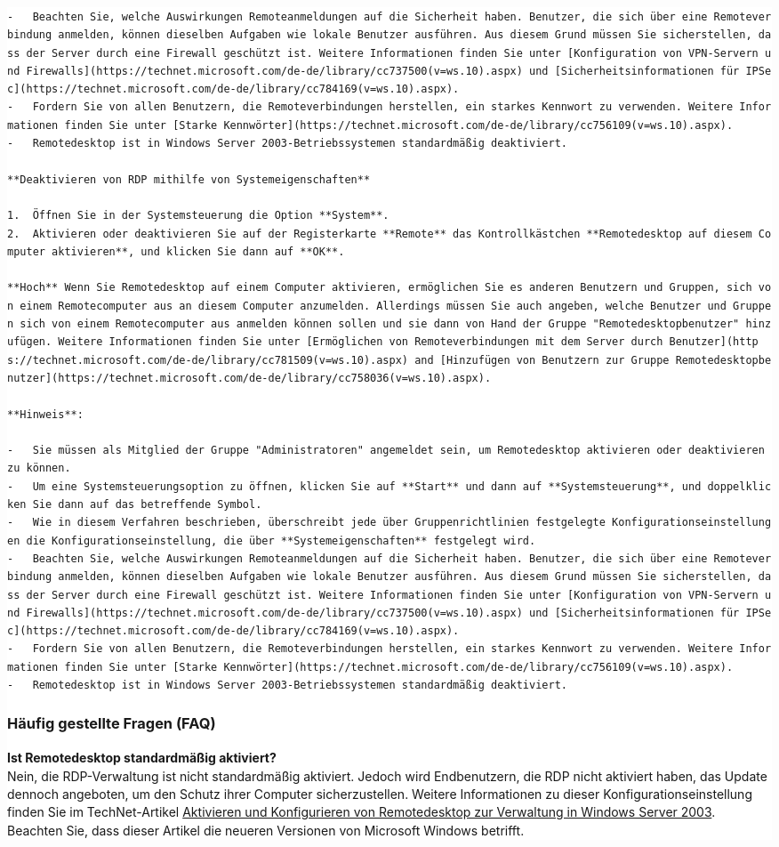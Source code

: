     -   Beachten Sie, welche Auswirkungen Remoteanmeldungen auf die Sicherheit haben. Benutzer, die sich über eine Remoteverbindung anmelden, können dieselben Aufgaben wie lokale Benutzer ausführen. Aus diesem Grund müssen Sie sicherstellen, dass der Server durch eine Firewall geschützt ist. Weitere Informationen finden Sie unter [Konfiguration von VPN-Servern und Firewalls](https://technet.microsoft.com/de-de/library/cc737500(v=ws.10).aspx) und [Sicherheitsinformationen für IPSec](https://technet.microsoft.com/de-de/library/cc784169(v=ws.10).aspx).  
    -   Fordern Sie von allen Benutzern, die Remoteverbindungen herstellen, ein starkes Kennwort zu verwenden. Weitere Informationen finden Sie unter [Starke Kennwörter](https://technet.microsoft.com/de-de/library/cc756109(v=ws.10).aspx).  
    -   Remotedesktop ist in Windows Server 2003-Betriebssystemen standardmäßig deaktiviert.

    **Deaktivieren von RDP mithilfe von Systemeigenschaften**
  
    1.  Öffnen Sie in der Systemsteuerung die Option **System**.  
    2.  Aktivieren oder deaktivieren Sie auf der Registerkarte **Remote** das Kontrollkästchen **Remotedesktop auf diesem Computer aktivieren**, und klicken Sie dann auf **OK**.

    **Hoch** Wenn Sie Remotedesktop auf einem Computer aktivieren, ermöglichen Sie es anderen Benutzern und Gruppen, sich von einem Remotecomputer aus an diesem Computer anzumelden. Allerdings müssen Sie auch angeben, welche Benutzer und Gruppen sich von einem Remotecomputer aus anmelden können sollen und sie dann von Hand der Gruppe "Remotedesktopbenutzer" hinzufügen. Weitere Informationen finden Sie unter [Ermöglichen von Remoteverbindungen mit dem Server durch Benutzer](https://technet.microsoft.com/de-de/library/cc781509(v=ws.10).aspx) and [Hinzufügen von Benutzern zur Gruppe Remotedesktopbenutzer](https://technet.microsoft.com/de-de/library/cc758036(v=ws.10).aspx).
  
    **Hinweis**:
  
    -   Sie müssen als Mitglied der Gruppe "Administratoren" angemeldet sein, um Remotedesktop aktivieren oder deaktivieren zu können.  
    -   Um eine Systemsteuerungsoption zu öffnen, klicken Sie auf **Start** und dann auf **Systemsteuerung**, und doppelklicken Sie dann auf das betreffende Symbol.  
    -   Wie in diesem Verfahren beschrieben, überschreibt jede über Gruppenrichtlinien festgelegte Konfigurationseinstellungen die Konfigurationseinstellung, die über **Systemeigenschaften** festgelegt wird.  
    -   Beachten Sie, welche Auswirkungen Remoteanmeldungen auf die Sicherheit haben. Benutzer, die sich über eine Remoteverbindung anmelden, können dieselben Aufgaben wie lokale Benutzer ausführen. Aus diesem Grund müssen Sie sicherstellen, dass der Server durch eine Firewall geschützt ist. Weitere Informationen finden Sie unter [Konfiguration von VPN-Servern und Firewalls](https://technet.microsoft.com/de-de/library/cc737500(v=ws.10).aspx) und [Sicherheitsinformationen für IPSec](https://technet.microsoft.com/de-de/library/cc784169(v=ws.10).aspx).  
    -   Fordern Sie von allen Benutzern, die Remoteverbindungen herstellen, ein starkes Kennwort zu verwenden. Weitere Informationen finden Sie unter [Starke Kennwörter](https://technet.microsoft.com/de-de/library/cc756109(v=ws.10).aspx).  
    -   Remotedesktop ist in Windows Server 2003-Betriebssystemen standardmäßig deaktiviert.
  
### Häufig gestellte Fragen (FAQ)
  
**Ist Remotedesktop standardmäßig aktiviert?**  
Nein, die RDP-Verwaltung ist nicht standardmäßig aktiviert. Jedoch wird Endbenutzern, die RDP nicht aktiviert haben, das Update dennoch angeboten, um den Schutz ihrer Computer sicherzustellen. Weitere Informationen zu dieser Konfigurationseinstellung finden Sie im TechNet-Artikel [Aktivieren und Konfigurieren von Remotedesktop zur Verwaltung in Windows Server 2003](https://support.microsoft.com/de-de/kb/814590). Beachten Sie, dass dieser Artikel die neueren Versionen von Microsoft Windows betrifft.
  